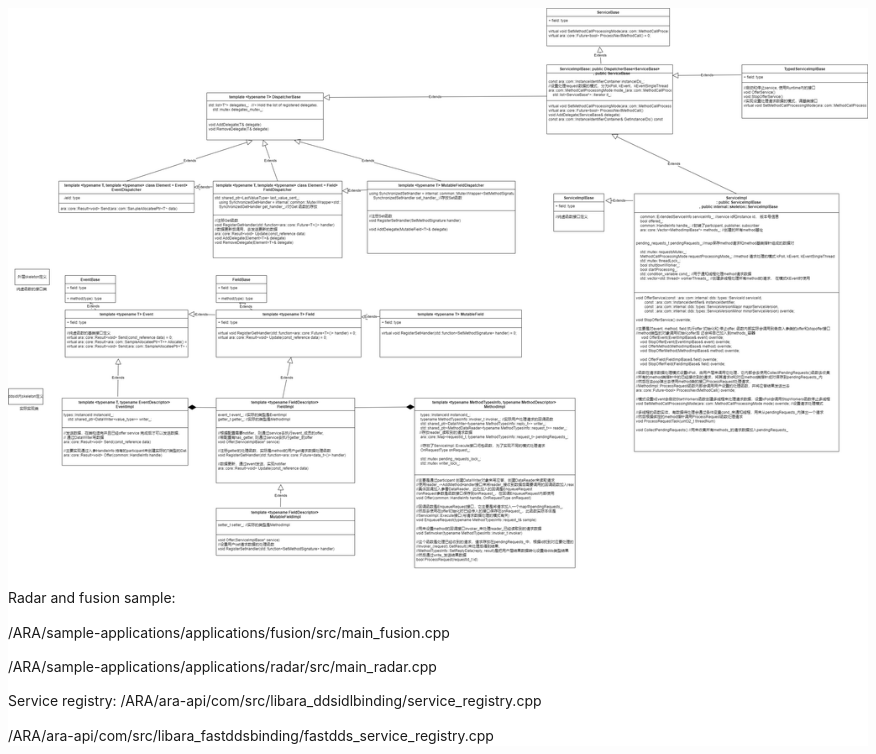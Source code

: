 ![Implement class diagram for DDS-skeleton](/commons/images/3141911-20230505113321470-335164588.png)


Radar and fusion sample:

/ARA/sample-applications/applications/fusion/src/main_fusion.cpp

/ARA/sample-applications/applications/radar/src/main_radar.cpp

Service registry:
/ARA/ara-api/com/src/libara_ddsidlbinding/service_registry.cpp

/ARA/ara-api/com/src/libara_fastddsbinding/fastdds_service_registry.cpp
